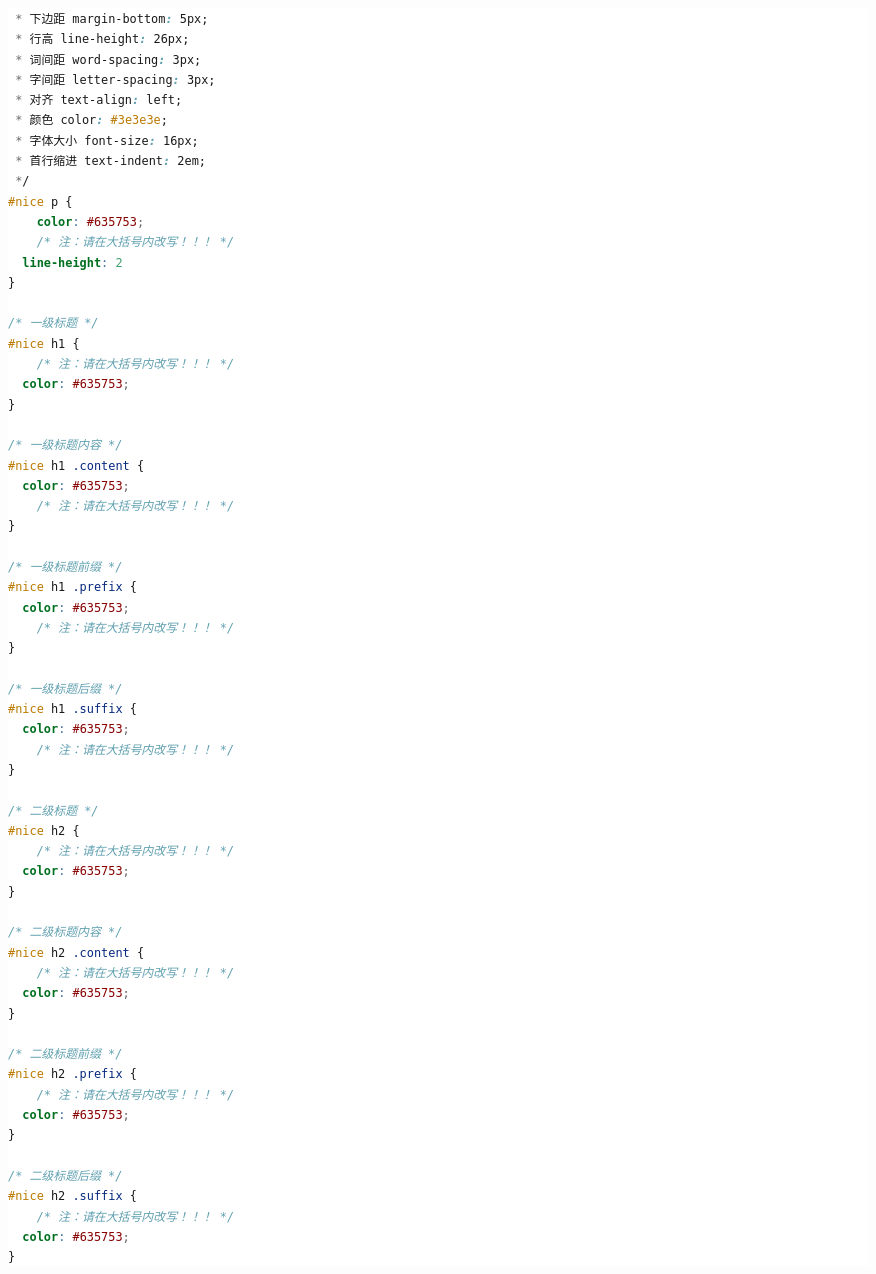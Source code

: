 ```css
 * 下边距 margin-bottom: 5px;
 * 行高 line-height: 26px;
 * 词间距 word-spacing: 3px;
 * 字间距 letter-spacing: 3px;
 * 对齐 text-align: left;
 * 颜色 color: #3e3e3e;
 * 字体大小 font-size: 16px;
 * 首行缩进 text-indent: 2em;
 */
#nice p {
  	color: #635753;
    /* 注：请在大括号内改写！！！ */
  line-height: 2
}

/* 一级标题 */
#nice h1 {
    /* 注：请在大括号内改写！！！ */
  color: #635753;
}

/* 一级标题内容 */
#nice h1 .content {
  color: #635753;
    /* 注：请在大括号内改写！！！ */
}

/* 一级标题前缀 */
#nice h1 .prefix {
  color: #635753;
    /* 注：请在大括号内改写！！！ */
}

/* 一级标题后缀 */
#nice h1 .suffix {
  color: #635753;
    /* 注：请在大括号内改写！！！ */
}

/* 二级标题 */
#nice h2 {
    /* 注：请在大括号内改写！！！ */
  color: #635753;
}

/* 二级标题内容 */
#nice h2 .content {
    /* 注：请在大括号内改写！！！ */
  color: #635753;
}

/* 二级标题前缀 */
#nice h2 .prefix {
    /* 注：请在大括号内改写！！！ */
  color: #635753;
}

/* 二级标题后缀 */
#nice h2 .suffix {
    /* 注：请在大括号内改写！！！ */
  color: #635753;
}

```